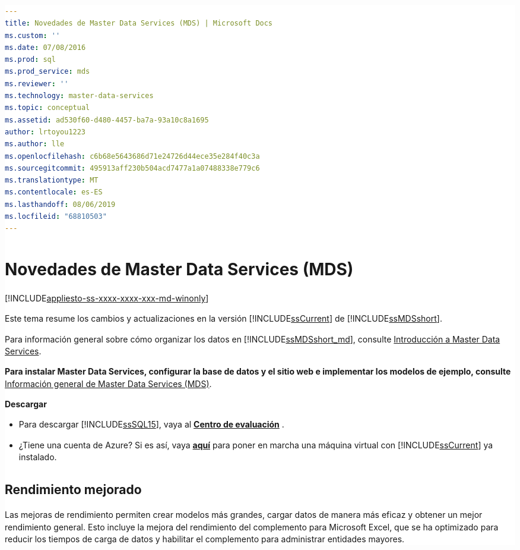 ```yaml
---
title: Novedades de Master Data Services (MDS) | Microsoft Docs
ms.custom: ''
ms.date: 07/08/2016
ms.prod: sql
ms.prod_service: mds
ms.reviewer: ''
ms.technology: master-data-services
ms.topic: conceptual
ms.assetid: ad530f60-d480-4457-ba7a-93a10c8a1695
author: lrtoyou1223
ms.author: lle
ms.openlocfilehash: c6b68e5643686d71e24726d44ece35e284f40c3a
ms.sourcegitcommit: 495913aff230b504acd7477a1a07488338e779c6
ms.translationtype: MT
ms.contentlocale: es-ES
ms.lasthandoff: 08/06/2019
ms.locfileid: "68810503"
---
```

# <a name="what39s-new-in-master-data-services-mds"></a>Novedades de Master Data Services (MDS)

[!INCLUDE[appliesto-ss-xxxx-xxxx-xxx-md-winonly](../includes/appliesto-ss-xxxx-xxxx-xxx-md-winonly.md)]

  Este tema resume los cambios y actualizaciones en la versión [!INCLUDE[ssCurrent](../includes/sscurrent-md.md)] de [!INCLUDE[ssMDSshort](../includes/ssmdsshort-md.md)]. 
  
 Para información general sobre cómo organizar los datos en [!INCLUDE[ssMDSshort_md](../includes/ssmdsshort-md.md)], consulte [Introducción a Master Data Services](../master-data-services/master-data-services-overview-mds.md). 
  
 **Para instalar Master Data Services, configurar la base de datos y el sitio web e implementar los modelos de ejemplo, consulte** [Información general de Master Data Services (MDS)](../master-data-services/master-data-services-overview-mds.md).  
  
 **Descargar**  
  
-   Para descargar [!INCLUDE[ssSQL15](../includes/sssql15-md.md)], vaya al  **[Centro de evaluación](https://www.microsoft.com/evalcenter/evaluate-sql-server-2016)** .  
  
-   ¿Tiene una cuenta de Azure?  Si es así, vaya **[aquí](https://azure.microsoft.com/marketplace/partners/microsoft/sqlserver2016rtmenterprisewindowsserver2012r2/?wt.mc_id=sqL16_vm)** para poner en marcha una máquina virtual con [!INCLUDE[ssCurrent](../includes/sscurrent-md.md)] ya instalado.  
  
##  <a name="improved-performance"></a>Rendimiento mejorado  
  
 Las mejoras de rendimiento permiten crear modelos más grandes, cargar datos de manera más eficaz y obtener un mejor rendimiento general. Esto incluye la mejora del rendimiento del complemento para Microsoft Excel, que se ha optimizado para reducir los tiempos de carga de datos y habilitar el complemento para administrar entidades mayores.  
  